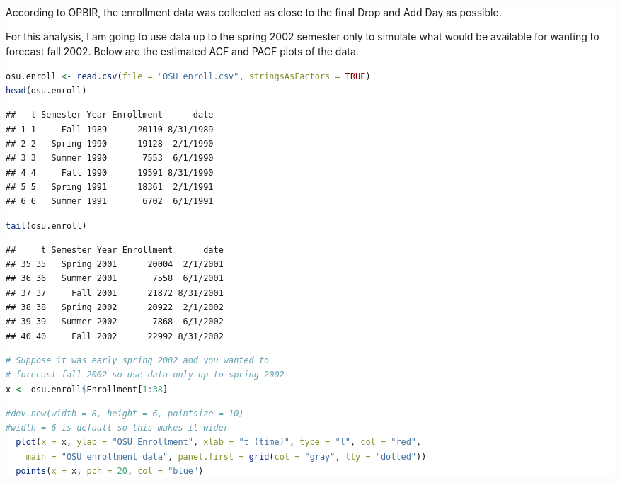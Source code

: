 According to OPBIR, the enrollment data was collected as close to the final Drop and Add Day as possible.   

For this analysis, I am going to use data up to the spring 2002 semester only to simulate what would be available for wanting to forecast fall 2002. Below are the estimated ACF and PACF plots of the data.  


```r
osu.enroll <- read.csv(file = "OSU_enroll.csv", stringsAsFactors = TRUE)
head(osu.enroll)
```

```
##   t Semester Year Enrollment      date
## 1 1     Fall 1989      20110 8/31/1989
## 2 2   Spring 1990      19128  2/1/1990
## 3 3   Summer 1990       7553  6/1/1990
## 4 4     Fall 1990      19591 8/31/1990
## 5 5   Spring 1991      18361  2/1/1991
## 6 6   Summer 1991       6702  6/1/1991
```

```r
tail(osu.enroll)
```

```
##     t Semester Year Enrollment      date
## 35 35   Spring 2001      20004  2/1/2001
## 36 36   Summer 2001       7558  6/1/2001
## 37 37     Fall 2001      21872 8/31/2001
## 38 38   Spring 2002      20922  2/1/2002
## 39 39   Summer 2002       7868  6/1/2002
## 40 40     Fall 2002      22992 8/31/2002
```


```r
# Suppose it was early spring 2002 and you wanted to 
# forecast fall 2002 so use data only up to spring 2002
x <- osu.enroll$Enrollment[1:38]  
```


```r
#dev.new(width = 8, height = 6, pointsize = 10) 
#width = 6 is default so this makes it wider
  plot(x = x, ylab = "OSU Enrollment", xlab = "t (time)", type = "l", col = "red",
    main = "OSU enrollment data", panel.first = grid(col = "gray", lty = "dotted"))
  points(x = x, pch = 20, col = "blue")
```

